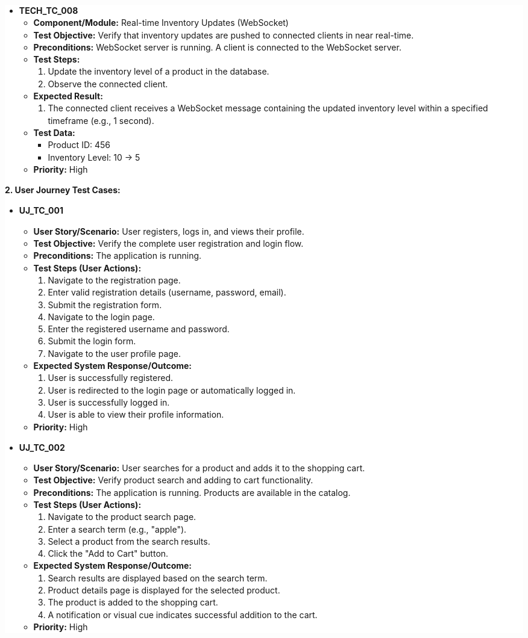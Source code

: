 *   **TECH_TC_008**
    *   **Component/Module:** Real-time Inventory Updates (WebSocket)
    *   **Test Objective:** Verify that inventory updates are pushed to connected clients in near real-time.
    *   **Preconditions:** WebSocket server is running. A client is connected to the WebSocket server.
    *   **Test Steps:**
        1.  Update the inventory level of a product in the database.
        2.  Observe the connected client.
    *   **Expected Result:**
        1.  The connected client receives a WebSocket message containing the updated inventory level within a specified timeframe (e.g., 1 second).
    *   **Test Data:**
        *   Product ID: 456
        *   Inventory Level: 10 -> 5
    *   **Priority:** High

**2. User Journey Test Cases:**

*   **UJ_TC_001**
    *   **User Story/Scenario:** User registers, logs in, and views their profile.
    *   **Test Objective:** Verify the complete user registration and login flow.
    *   **Preconditions:** The application is running.
    *   **Test Steps (User Actions):**
        1.  Navigate to the registration page.
        2.  Enter valid registration details (username, password, email).
        3.  Submit the registration form.
        4.  Navigate to the login page.
        5.  Enter the registered username and password.
        6.  Submit the login form.
        7.  Navigate to the user profile page.
    *   **Expected System Response/Outcome:**
        1.  User is successfully registered.
        2.  User is redirected to the login page or automatically logged in.
        3.  User is successfully logged in.
        4.  User is able to view their profile information.
    *   **Priority:** High

*   **UJ_TC_002**
    *   **User Story/Scenario:** User searches for a product and adds it to the shopping cart.
    *   **Test Objective:** Verify product search and adding to cart functionality.
    *   **Preconditions:** The application is running. Products are available in the catalog.
    *   **Test Steps (User Actions):**
        1.  Navigate to the product search page.
        2.  Enter a search term (e.g., "apple").
        3.  Select a product from the search results.
        4.  Click the "Add to Cart" button.
    *   **Expected System Response/Outcome:**
        1.  Search results are displayed based on the search term.
        2.  Product details page is displayed for the selected product.
        3.  The product is added to the shopping cart.
        4.  A notification or visual cue indicates successful addition to the cart.
    *   **Priority:** High

